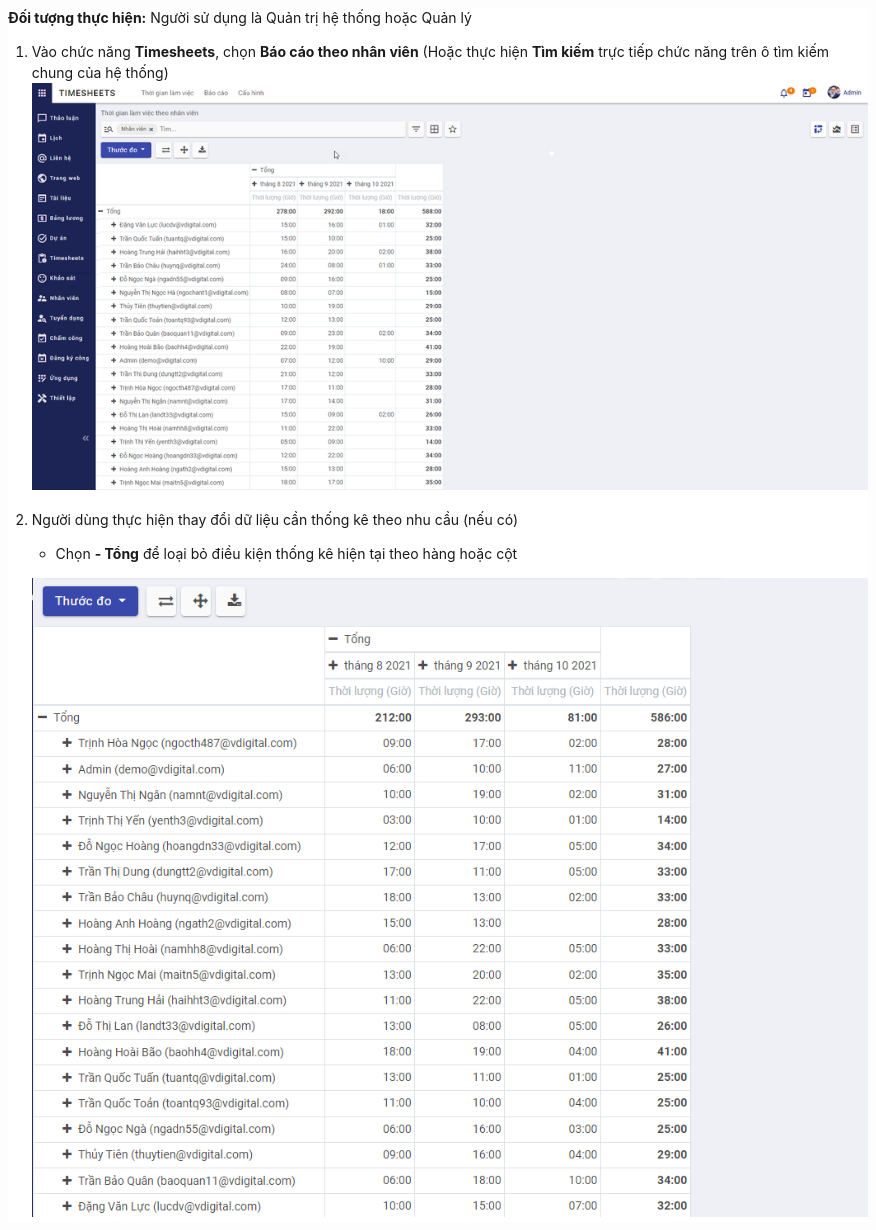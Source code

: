 **Đối tượng thực hiện:** Người sử dụng là Quản trị hệ thống hoặc Quản lý

1. Vào chức năng **Timesheets**, chọn **Báo cáo theo nhân viên** (Hoặc thực hiện **Tìm kiếm** trực tiếp chức năng trên ô tìm kiếm chung của hệ thống)
![](picture/PIC_DW_Timesheets_BCTheoNV.png)

2. Người dùng thực hiện thay đổi dữ liệu cần thống kê theo nhu cầu (nếu có)

    * Chọn **- Tổng** để loại bỏ điều kiện thống kê hiện tại theo hàng hoặc cột
    
    ![](picture/PIC_DW_Timesheets_XoaBoLoc.png)